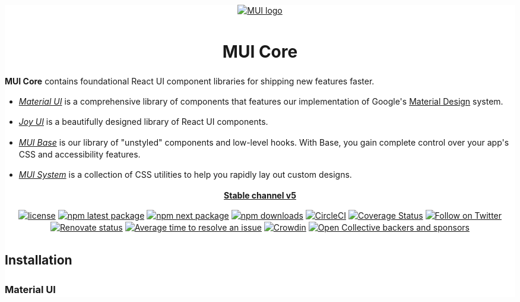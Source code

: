 
<p align="center">
  <a href="https://mui.com/" rel="noopener" target="_blank"><img width="150" src="/docs/public/static/logo.svg" alt="MUI logo"></a>
</p>

<h1 align="center">MUI Core</h1>

**MUI Core** contains foundational React UI component libraries for shipping new features faster.

- [_Material UI_](https://mui.com/material-ui/getting-started/overview/) is a comprehensive library of components that features our implementation of Google's [Material Design](https://material.io/design/introduction/) system.

- [_Joy UI_](https://mui.com/joy-ui/getting-started/overview/) is a beautifully designed library of React UI components.

- [_MUI Base_](https://mui.com/base/getting-started/overview/) is our library of "unstyled" components and low-level hooks. With Base, you gain complete control over your app's CSS and accessibility features.

- [_MUI System_](https://mui.com/system/basics/) is a collection of CSS utilities to help you rapidly lay out custom designs.

<div align="center">

**[Stable channel v5](https://mui.com/)**

[![license](https://img.shields.io/badge/license-MIT-blue.svg)](https://github.com/mui/material-ui/blob/HEAD/LICENSE)
[![npm latest package](https://img.shields.io/npm/v/@mui/material/latest.svg)](https://www.npmjs.com/package/@mui/material)
[![npm next package](https://img.shields.io/npm/v/@mui/material/next.svg)](https://www.npmjs.com/package/@mui/material)
[![npm downloads](https://img.shields.io/npm/dm/@mui/material.svg)](https://www.npmjs.com/package/@mui/material)
[![CircleCI](https://circleci.com/gh/mui/material-ui/tree/master.svg?style=shield)](https://app.circleci.com/pipelines/github/mui/material-ui?branch=master)
[![Coverage Status](https://img.shields.io/codecov/c/github/mui/material-ui/master.svg)](https://codecov.io/gh/mui/material-ui/branch/master)
[![Follow on Twitter](https://img.shields.io/twitter/follow/MUI_hq.svg?label=follow+MUI)](https://twitter.com/MUI_hq)
[![Renovate status](https://img.shields.io/badge/renovate-enabled-brightgreen.svg)](https://github.com/mui/material-ui/issues/27062)
[![Average time to resolve an issue](https://isitmaintained.com/badge/resolution/mui/material-ui.svg)](https://isitmaintained.com/project/mui/material-ui 'Average time to resolve an issue')
[![Crowdin](https://badges.crowdin.net/material-ui-docs/localized.svg)](https://translate.mui.com/project/material-ui-docs)
[![Open Collective backers and sponsors](https://img.shields.io/opencollective/all/mui)](https://opencollective.com/mui)

</div>

## Installation

### Material UI
